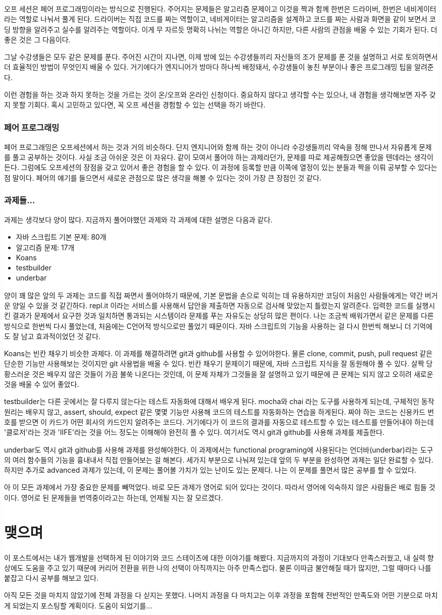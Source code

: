 오프 세션은 페어 프로그래밍이라는 방식으로 진행된다. 주어지는 문제들은 알고리즘 문제이고 이것을 짝과 함께 한번은 드라이버, 한번은 네비게이터라는 역할로 나눠서 풀게 된다. 드라이버는 직접 코드를 짜는 역할이고, 네비게이터는 알고리즘을 설계하고 코드를 짜는 사람과 화면을 같이 보면서 코딩 방향을 알려주고 실수를 알려주는 역할이다. 이게 무 자르듯 명확히 나뉘는 역할은 아니긴 하지만, 다른 사람의 관점을 배울 수 있는 기회가 된다. 더 좋은 것은 그 다음이다.

그날 수강생들은 모두 같은 문제를 푼다. 주어진 시간이 지나면, 이제 방에 있는 수강생들끼리 자신들의 조가 문제를 푼 것을 설명하고 서로 토의하면서 더 효율적인 방법이 무엇인지 배울 수 있다. 거기에다가 엔지니어가 방마다 하나씩 배정돼서, 수강생들이 놓친 부분이나 좋은 프로그래밍 팁을 알려준다.

이런 경험을 하는 것과 하지 못하는 것을 가르는 것이 온/오프와 온라인 신청이다. 중요하지 않다고 생각할 수는 있으나, 내 경험을 생각해보면 자주 갖지 못할 기회다. 혹시 고민하고 있다면, 꼭 오프 세션을 경험할 수 있는 선택을 하기 바란다.

### 페어 프로그래밍

페어 프로그래밍은 오프세션에서 하는 것과 거의 비슷하다. 단지 엔지니어와 함께 하는 것이 아니라 수강생들끼리 약속을 정해 만나서 자유롭게 문제를 풀고 공부하는 것이다. 사실 조금 아쉬운 것은 이 자유다. 같이 모여서 풀어야 하는 과제라던가, 문제를 따로 제공해줬으면 좋았을 텐데라는 생각이 든다. 그럼에도 오프세션의 장점을 갖고 있어서 좋은 경험을 할 수 있다. 이 과정에 등록할 만큼 이쪽에 열정이 있는 분들과 짝을 이뤄 공부할 수 있다는 점 말이다. 페어의 얘기를 들으면서 새로운 관점으로 많은 생각을 해볼 수 있다는 것이 가장 큰 장점인 것 같다.

### 과제들...
과제는 생각보다 양이 많다. 지금까지 풀어야했던 과제와 각 과제에 대한 설명은 다음과 같다.

- 자바 스크립트 기본 문제: 80개 
- 알고리즘 문제: 17개
- Koans
- testbuilder
- underbar

양이 꽤 많은 앞의 두 과제는 코드를 직접 짜면서 풀어야하기 때문에, 기본 문법을 손으로 익히는 데 유용하지만 코딩이 처음인 사람들에게는 약간 버거운 양일 수 있을 것 같긴하다. repl.it 이라는 서비스를 사용해서 답안을 제출하면 자동으로 검사해 맞았는지 틀렸는지 알려준다. 입력한 코드를 실행시킨 결과가 문제에서 요구한 것과 일치하면 통과되는 시스템이라 문제를 푸는 자유도는 상당히 많은 편이다. 나는 조금씩 배워가면서 같은 문제를 다른 방식으로 한번씩 다시 풀었는데, 처음에는 C언어적 방식으로만 풀었기 때문이다. 자바 스크립트의 기능을 사용하는 걸 다시 한번씩 해보니 더 기억에도 잘 남고 효과적이었던 것 같다.

Koans는 빈칸 채우기 비슷한 과제다. 이 과제를 해결하려면 git과 github를 사용할 수 있어야한다. 물론 clone, commit, push, pull request 같은 단순한 기능만 사용해보는 것이지만 git 사용법을 배울 수 있다. 빈칸 채우기 문제이기 때문에, 자바 스크립트 지식을 잘 동원해야 풀 수 있다. 살짝 당황스러운 것은 배우지 않은 것들이 가끔 불쑥 나온다는 것인데, 이 문제 자체가 그것들을 잘 설명하고 있기 때문에 큰 문제는 되지 않고 오히려 새로운 것을 배울 수 있어 좋았다.

testbuilder는 다른 곳에서는 잘 다루지 않는다는 테스트 자동화에 대해서 배우게 된다. mocha와 chai 라는 도구를 사용하게 되는데, 구체적인 동작 원리는 배우지 않고, assert, should, expect 같은 몇몇 기능만 사용해 코드의 테스트를 자동화하는 연습을 하게된다. 짜야 하는 코드는 신용카드 번호를 받으면 이 카드가 어떤 회사의 카드인지 알려주는 코드다. 거기에다가 이 코드의 결과를 자동으로 테스트할 수 있는 테스트를 만들어내야 하는데 '클로저'라는 것과 'IIFE'라는 것을 어느 정도는 이해해야 완전히 풀 수 있다. 여기서도 역시 git과 github를 사용해 과제를 제출한다.

underbar도 역시 git과 github를 사용해 과제를 완성해야한다. 이 과제에서는 functional programing에 사용된다는 언더바(underbar)라는 도구의 여러 함수들의 기능을 흉내내서 직접 만들어보는 걸 해본다. 세가지 부분으로 나눠져 있는데 앞의 두 부분을 완성하면 과제는 일단 완료할 수 있다. 하지만 추가로 advanced 과제가 있는데, 이 문제는 풀어볼 가치가 있는 난이도 있는 문제다. 나는 이 문제를 풀면서 많은 공부를 할 수 있었다.

아 이 모든 과제에서 가장 중요한 문제를 빼먹었다. 바로 모든 과제가 영어로 되어 있다는 것이다. 따라서 영어에 익숙하지 않은 사람들은 배로 힘들 것이다. 영어로 된 문제들을 번역중이라고는 하는데, 언제될 지는 잘 모르겠다.

# 맺으며

이 포스트에서는 내가 웹개발을 선택하게 된 이야기와 코드 스테이츠에 대한 이야기를 해봤다. 지금까지의 과정이 기대보다 만족스러웠고, 내 실력 향상에도 도움을 주고 있기 때문에 커리어 전환을 위한 나의 선택이 아직까지는 아주 만족스럽다. 물론 이따금 불안해질 때가 많지만, 그럴 때마다 나를 붙잡고 다시 공부를 해보고 있다.

아직 모든 것을 마치지 않았기에 전체 과정을 다 싣지는 못했다. 나머지 과정을 다 마치고는 이후 과정을 포함해 전반적인 만족도와 어떤 기분으로 마치게 되었는지 포스팅할 계획이다. 도움이 되었기를...
